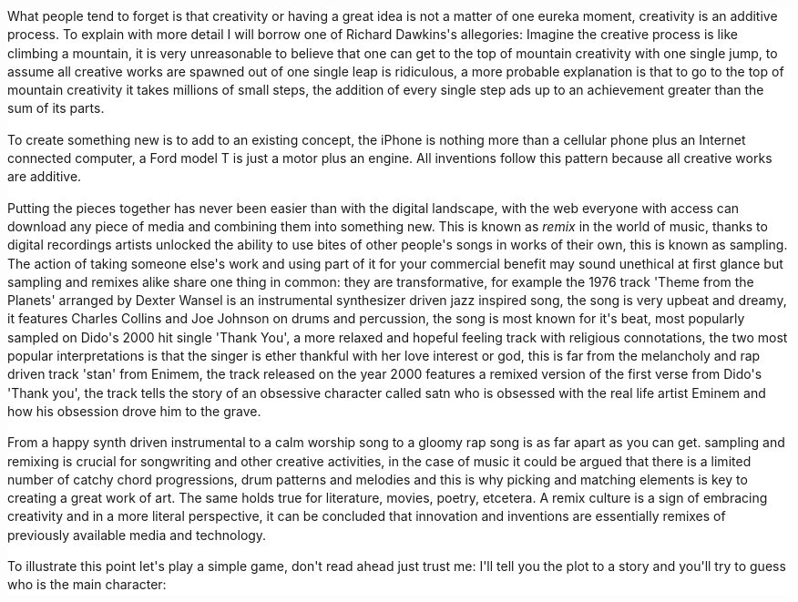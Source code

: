 





What people tend to forget is that creativity or having a great idea is not a matter of one eureka moment, creativity is an additive process. To explain with more detail I will borrow one of Richard Dawkins's allegories: Imagine the creative process is like climbing a mountain, it is very unreasonable to believe that one can get to the top of mountain creativity with one single jump, to assume all creative works are spawned out of one single leap is ridiculous, a more probable explanation is that to go to the top of mountain creativity it takes millions of small steps, the addition of every single step ads up to an achievement greater than the sum of its parts.









To create something new is to add to an existing concept, the iPhone is nothing more than a cellular phone plus an Internet connected computer, a Ford model T is just a motor plus an engine. All inventions follow this pattern because all creative works are additive.

Putting the pieces together has never been easier than with the digital landscape, with the web everyone with access can download any piece of media and combining them into something new. This is known as _remix_ in the world of music, thanks to digital recordings artists unlocked the ability to use bites of other people's songs in works of their own, this is known as sampling. The action of taking someone else's work and using part of it for your commercial benefit may sound unethical at first glance but sampling and remixes alike share one thing in common: they are transformative, for example the 1976 track 'Theme from the Planets' arranged by Dexter Wansel is an instrumental synthesizer driven jazz inspired song, the song is very upbeat and dreamy, it features Charles Collins and Joe Johnson on drums and percussion, the song is most known for it's beat, most popularly sampled on Dido's 2000 hit single 'Thank You', a more relaxed and hopeful feeling track with religious connotations, the two most popular interpretations is that the singer is ether thankful with her love interest or god, this is far from the melancholy and rap driven track 'stan' from Enimem, the track released on the year 2000 features a remixed version of the first verse from Dido's 'Thank you', the track tells the story of an obsessive character called satn who is obsessed with the real life artist Eminem and how his obsession drove him to the grave.








From a happy synth driven instrumental to a calm worship song to a gloomy rap song is as far apart as you can get. sampling and remixing is crucial for songwriting and other creative activities, in the case of music it could be argued that there is a limited number of catchy chord progressions, drum patterns and melodies and this is why picking and matching elements is key to creating a great work of art. The same holds true for literature, movies, poetry, etcetera. A remix culture is a sign of embracing creativity and in a more literal perspective, it can be concluded that innovation and inventions are essentially remixes of previously available media and technology. 









To illustrate this point let's play a simple game, don't read ahead just trust me: I'll tell you the plot to a story and you'll try to guess who is the main character:
